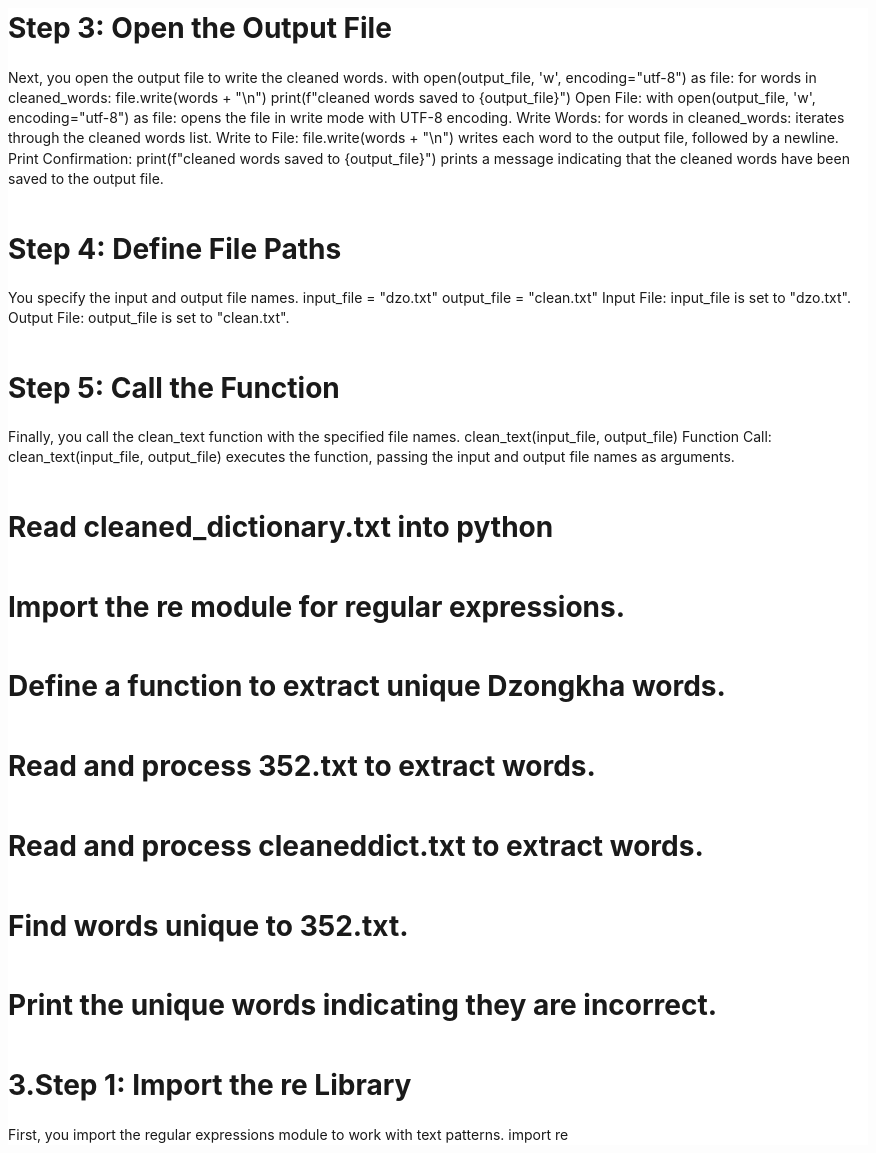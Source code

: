 # Step 3: Open the Output File
Next, you open the output file to write the cleaned words.
    with open(output_file, 'w', encoding="utf-8") as file:
        for words in cleaned_words:
            file.write(words + "\n")
        print(f"cleaned words saved to {output_file}")
Open File: with open(output_file, 'w', encoding="utf-8") as file: opens the file in write mode with UTF-8 encoding.
Write Words: for words in cleaned_words: iterates through the cleaned words list.
Write to File: file.write(words + "\n") writes each word to the output file, followed by a newline.
Print Confirmation: print(f"cleaned words saved to {output_file}") prints a message indicating that the cleaned words have been saved to the output file.

# Step 4: Define File Paths
You specify the input and output file names.
input_file = "dzo.txt"
output_file = "clean.txt"
Input File: input_file is set to "dzo.txt".
Output File: output_file is set to "clean.txt".

# Step 5: Call the Function
Finally, you call the clean_text function with the specified file names.
clean_text(input_file, output_file)
Function Call: clean_text(input_file, output_file) executes the function, passing the input and output file names as arguments.

# Read cleaned_dictionary.txt into python
# Import the re module for regular expressions.
# Define a function to extract unique Dzongkha words.
# Read and process 352.txt to extract words.
# Read and process cleaneddict.txt to extract words.
# Find words unique to 352.txt.
# Print the unique words indicating they are incorrect.

# 3.Step 1: Import the re Library
First, you import the regular expressions module to work with text patterns.
import re

